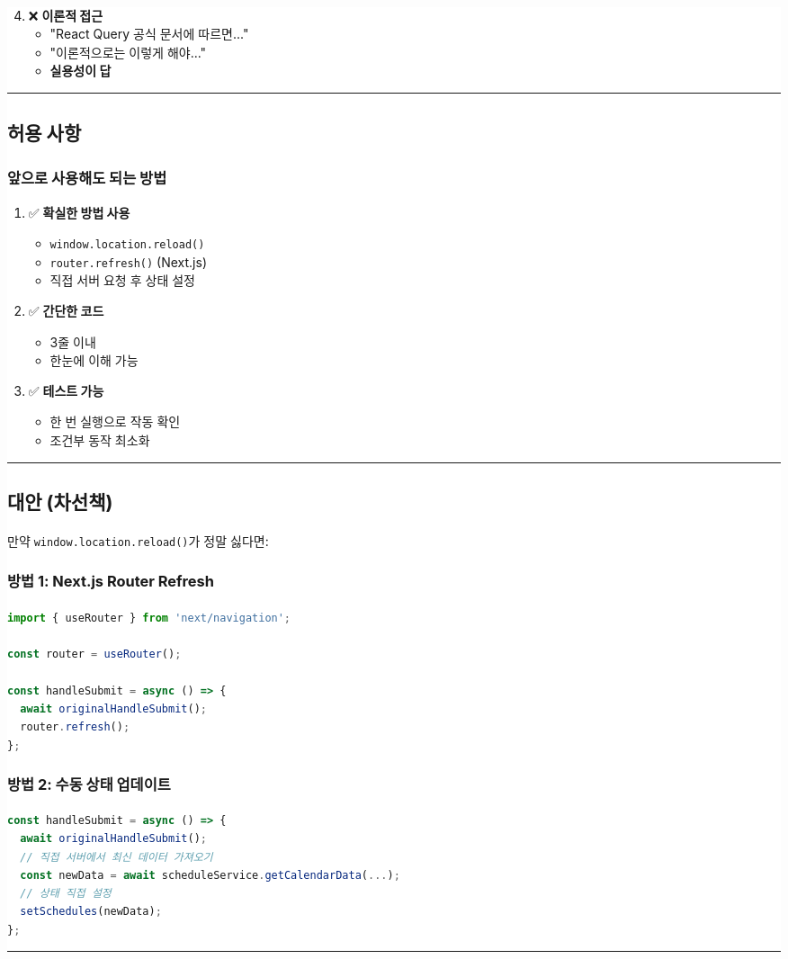 4. ❌ **이론적 접근**
   - "React Query 공식 문서에 따르면..."
   - "이론적으로는 이렇게 해야..."
   - **실용성이 답**

---

## 허용 사항

### 앞으로 사용해도 되는 방법

1. ✅ **확실한 방법 사용**
   - `window.location.reload()`
   - `router.refresh()` (Next.js)
   - 직접 서버 요청 후 상태 설정

2. ✅ **간단한 코드**
   - 3줄 이내
   - 한눈에 이해 가능

3. ✅ **테스트 가능**
   - 한 번 실행으로 작동 확인
   - 조건부 동작 최소화

---

## 대안 (차선책)

만약 `window.location.reload()`가 정말 싫다면:

### 방법 1: Next.js Router Refresh
```typescript
import { useRouter } from 'next/navigation';

const router = useRouter();

const handleSubmit = async () => {
  await originalHandleSubmit();
  router.refresh();
};
```

### 방법 2: 수동 상태 업데이트
```typescript
const handleSubmit = async () => {
  await originalHandleSubmit();
  // 직접 서버에서 최신 데이터 가져오기
  const newData = await scheduleService.getCalendarData(...);
  // 상태 직접 설정
  setSchedules(newData);
};
```

---